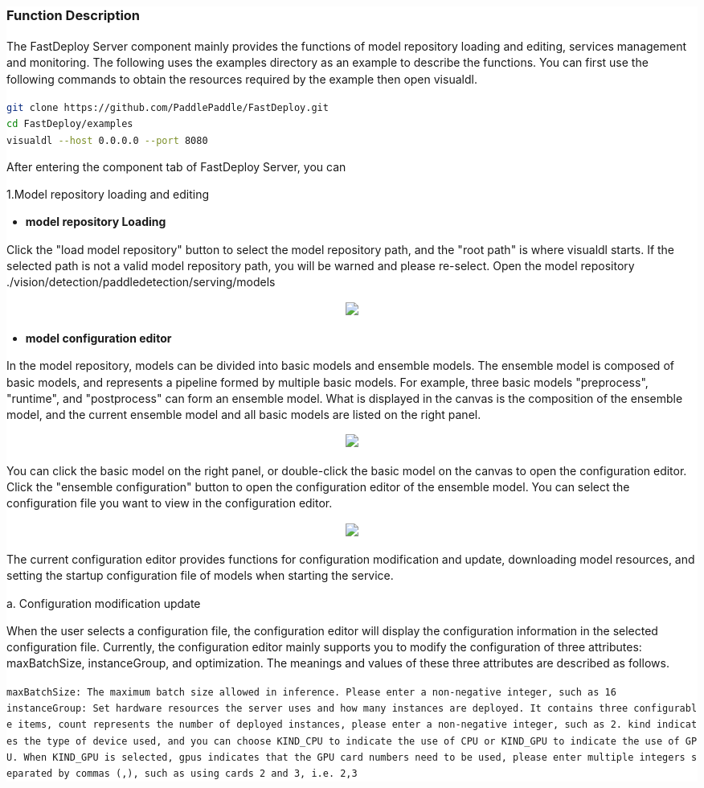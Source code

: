 ### Function Description

The FastDeploy Server component mainly provides the functions of model repository loading and editing, services management and monitoring.
The following uses the examples directory as an example to describe the functions. You can first use the following commands to obtain the resources required by the example then open visualdl.
```bash
git clone https://github.com/PaddlePaddle/FastDeploy.git
cd FastDeploy/examples
visualdl --host 0.0.0.0 --port 8080
```
After entering the component tab of FastDeploy Server, you can

1.Model repository loading and editing

   - **model repository Loading**

   Click the "load model repository" button to select the model repository path, and the "root path" is where visualdl starts. If the selected path is not a valid model repository path, you will be warned and please re-select. Open the model repository ./vision/detection/paddledetection/serving/models
   <p align="center">
   <img src="https://user-images.githubusercontent.com/22424850/211199367-18d36b58-cbe8-4d5f-994b-9d9317753f78.gif" width="100%"/>
   </p>


   - **model configuration editor**

   In the model repository, models can be divided into basic models and ensemble models. The ensemble model is composed of basic models, and represents a pipeline formed by multiple basic models. For example, three basic models "preprocess", "runtime", and "postprocess" can form an ensemble model. What is displayed in the canvas is the composition of the ensemble model, and the current ensemble model and all basic models are listed on the right panel.
   <p align="center">
   <img src="https://user-images.githubusercontent.com/22424850/211194661-51ecb563-0095-48ce-8143-ed7123f5b03c.png" width="100%"/>
   </p>

   You can click the basic model on the right panel, or double-click the basic model on the canvas to open the configuration editor. Click the "ensemble configuration" button to open the configuration editor of the ensemble model. You can select the configuration file you want to view in the configuration editor.

   <p align="center">
   <img src="https://user-images.githubusercontent.com/22424850/211201905-89c3ab64-0dcc-472d-89cc-a83c79945aa5.gif" width="100%"/>
   </p>

   The current configuration editor provides functions for configuration modification and update, downloading model resources, and setting the startup configuration file of models when starting the service.


   a. Configuration modification update

   When the user selects a configuration file, the configuration editor will display the configuration information in the selected configuration file. Currently, the configuration editor mainly supports you to modify the configuration of three attributes: maxBatchSize, instanceGroup, and optimization. The meanings and values of these three attributes are described as follows.
   ```text
   maxBatchSize: The maximum batch size allowed in inference. Please enter a non-negative integer, such as 16
   instanceGroup: Set hardware resources the server uses and how many instances are deployed. It contains three configurable items, count represents the number of deployed instances, please enter a non-negative integer, such as 2. kind indicates the type of device used, and you can choose KIND_CPU to indicate the use of CPU or KIND_GPU to indicate the use of GPU. When KIND_GPU is selected, gpus indicates that the GPU card numbers need to be used, please enter multiple integers separated by commas (,), such as using cards 2 and 3, i.e. 2,3
   ```